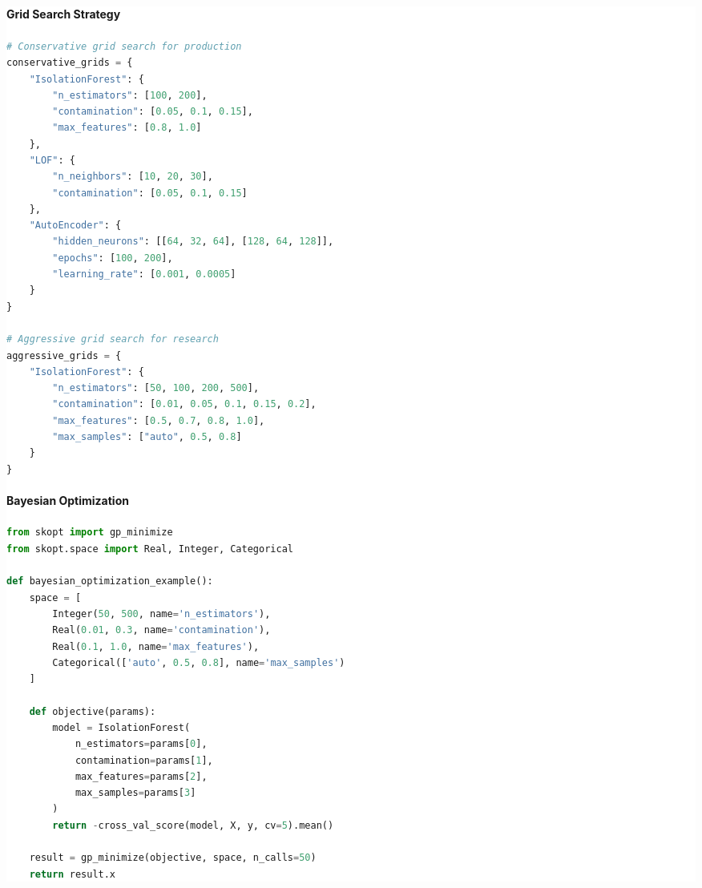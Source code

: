 #### Grid Search Strategy
```python
# Conservative grid search for production
conservative_grids = {
    "IsolationForest": {
        "n_estimators": [100, 200],
        "contamination": [0.05, 0.1, 0.15],
        "max_features": [0.8, 1.0]
    },
    "LOF": {
        "n_neighbors": [10, 20, 30],
        "contamination": [0.05, 0.1, 0.15]
    },
    "AutoEncoder": {
        "hidden_neurons": [[64, 32, 64], [128, 64, 128]],
        "epochs": [100, 200],
        "learning_rate": [0.001, 0.0005]
    }
}

# Aggressive grid search for research
aggressive_grids = {
    "IsolationForest": {
        "n_estimators": [50, 100, 200, 500],
        "contamination": [0.01, 0.05, 0.1, 0.15, 0.2],
        "max_features": [0.5, 0.7, 0.8, 1.0],
        "max_samples": ["auto", 0.5, 0.8]
    }
}
```

#### Bayesian Optimization
```python
from skopt import gp_minimize
from skopt.space import Real, Integer, Categorical

def bayesian_optimization_example():
    space = [
        Integer(50, 500, name='n_estimators'),
        Real(0.01, 0.3, name='contamination'),
        Real(0.1, 1.0, name='max_features'),
        Categorical(['auto', 0.5, 0.8], name='max_samples')
    ]
    
    def objective(params):
        model = IsolationForest(
            n_estimators=params[0],
            contamination=params[1], 
            max_features=params[2],
            max_samples=params[3]
        )
        return -cross_val_score(model, X, y, cv=5).mean()
    
    result = gp_minimize(objective, space, n_calls=50)
    return result.x
```
